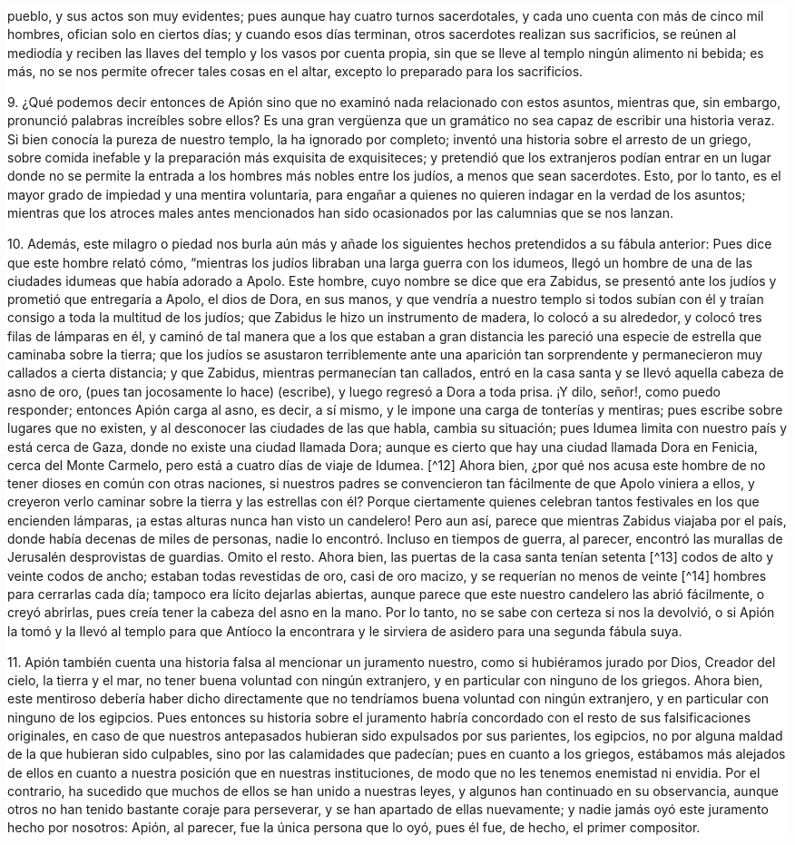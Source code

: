 pueblo, y sus actos son muy evidentes; pues aunque hay cuatro turnos sacerdotales, y cada uno cuenta con más de cinco mil hombres, ofician solo en ciertos días; y cuando esos días terminan, otros sacerdotes realizan sus sacrificios, se reúnen al mediodía y reciben las llaves del templo y los vasos por cuenta propia, sin que se lleve al templo ningún alimento ni bebida; es más, no se nos permite ofrecer tales cosas en el altar, excepto lo preparado para los sacrificios.

<a id="v2_9"></a>9\. ¿Qué podemos decir entonces de Apión sino que no examinó nada relacionado con estos asuntos, mientras que, sin embargo, pronunció palabras increíbles sobre ellos? Es una gran vergüenza que un gramático no sea capaz de escribir una historia veraz. Si bien conocía la pureza de nuestro templo, la ha ignorado por completo; inventó una historia sobre el arresto de un griego, sobre comida inefable y la preparación más exquisita de exquisiteces; y pretendió que los extranjeros podían entrar en un lugar donde no se permite la entrada a los hombres más nobles entre los judíos, a menos que sean sacerdotes. Esto, por lo tanto, es el mayor grado de impiedad y una mentira voluntaria, para engañar a quienes no quieren indagar en la verdad de los asuntos; mientras que los atroces males antes mencionados han sido ocasionados por las calumnias que se nos lanzan.

<a id="v2_10"></a>10\. Además, este milagro o piedad nos burla aún más y añade los siguientes hechos pretendidos a su fábula anterior: Pues dice que este hombre relató cómo, “mientras los judíos libraban una larga guerra con los idumeos, llegó un hombre de una de las ciudades idumeas que había adorado a Apolo. Este hombre, cuyo nombre se dice que era Zabidus, se presentó ante los judíos y prometió que entregaría a Apolo, el dios de Dora, en sus manos, y que vendría a nuestro templo si todos subían con él y traían consigo a toda la multitud de los judíos; que Zabidus le hizo un instrumento de madera, lo colocó a su alrededor, y colocó tres filas de lámparas en él, y caminó de tal manera que a los que estaban a gran distancia les pareció una especie de estrella que caminaba sobre la tierra; que los judíos se asustaron terriblemente ante una aparición tan sorprendente y permanecieron muy callados a cierta distancia; y que Zabidus, mientras permanecían tan callados, entró en la casa santa y se llevó aquella cabeza de asno de oro, (pues tan jocosamente lo hace) (escribe), y luego regresó a Dora a toda prisa. ¡Y dilo, señor!, como puedo responder; entonces Apión carga al asno, es decir, a sí mismo, y le impone una carga de tonterías y mentiras; pues escribe sobre lugares que no existen, y al desconocer las ciudades de las que habla, cambia su situación; pues Idumea limita con nuestro país y está cerca de Gaza, donde no existe una ciudad llamada Dora; aunque es cierto que hay una ciudad llamada Dora en Fenicia, cerca del Monte Carmelo, pero está a cuatro días de viaje de Idumea. [^12] Ahora bien, ¿por qué nos acusa este hombre de no tener dioses en común con otras naciones, si nuestros padres se convencieron tan fácilmente de que Apolo viniera a ellos, y creyeron verlo caminar sobre la tierra y las estrellas con él? Porque ciertamente quienes celebran tantos festivales en los que encienden lámparas, ¡a estas alturas nunca han visto un candelero! Pero aun así, parece que mientras Zabidus viajaba por el país, donde había decenas de miles de personas, nadie lo encontró. Incluso en tiempos de guerra, al parecer, encontró las murallas de Jerusalén desprovistas de guardias. Omito el resto. Ahora bien, las puertas de la casa santa tenían setenta [^13] codos de alto y veinte codos de ancho; estaban todas revestidas de oro, casi de oro macizo, y se requerían no menos de veinte [^14] hombres para cerrarlas cada día; tampoco era lícito dejarlas abiertas, aunque parece que este nuestro candelero las abrió fácilmente, o creyó abrirlas, pues creía tener la cabeza del asno en la mano. Por lo tanto, no se sabe con certeza si nos la devolvió, o si Apión la tomó y la llevó al templo para que Antíoco la encontrara y le sirviera de asidero para una segunda fábula suya.

<a id="v2_11"></a>11\. Apión también cuenta una historia falsa al mencionar un juramento nuestro, como si hubiéramos jurado por Dios, Creador del cielo, la tierra y el mar, no tener buena voluntad con ningún extranjero, y en particular con ninguno de los griegos. Ahora bien, este mentiroso debería haber dicho directamente que no tendríamos buena voluntad con ningún extranjero, y en particular con ninguno de los egipcios. Pues entonces su historia sobre el juramento habría concordado con el resto de sus falsificaciones originales, en caso de que nuestros antepasados ​​hubieran sido expulsados ​​por sus parientes, los egipcios, no por alguna maldad de la que hubieran sido culpables, sino por las calamidades que padecían; pues en cuanto a los griegos, estábamos más alejados de ellos en cuanto a nuestra posición que en nuestras instituciones, de modo que no les tenemos enemistad ni envidia. Por el contrario, ha sucedido que muchos de ellos se han unido a nuestras leyes, y algunos han continuado en su observancia, aunque otros no han tenido bastante coraje para perseverar, y se han apartado de ellas nuevamente; y nadie jamás oyó este juramento hecho por nosotros: Apión, al parecer, fue la única persona que lo oyó, pues él fue, de hecho, el primer compositor.
